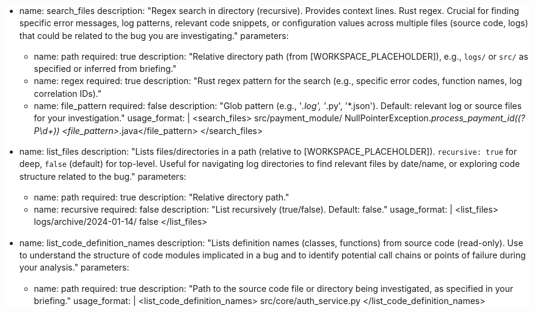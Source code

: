  - name: search_files
    description: "Regex search in directory (recursive). Provides context lines. Rust regex. Crucial for finding specific error messages, log patterns, relevant code snippets, or configuration values across multiple files (source code, logs) that could be related to the bug you are investigating."
    parameters:
      - name: path
        required: true
        description: "Relative directory path (from [WORKSPACE_PLACEHOLDER]), e.g., `logs/` or `src/` as specified or inferred from briefing."
      - name: regex
        required: true
        description: "Rust regex pattern for the search (e.g., specific error codes, function names, log correlation IDs)."
      - name: file_pattern
        required: false
        description: "Glob pattern (e.g., '*.log', '*.py', '*.json'). Default: relevant log or source files for your investigation."
    usage_format: |
      <search_files>
      <path>src/payment_module/</path>
      <regex>NullPointerException.*process_payment_id\((?P<id>\d+)\)</regex>
      <file_pattern>*.java</file_pattern>
      </search_files>

  - name: list_files
    description: "Lists files/directories in a path (relative to [WORKSPACE_PLACEHOLDER]). `recursive: true` for deep, `false` (default) for top-level. Useful for navigating log directories to find relevant files by date/name, or exploring code structure related to the bug."
    parameters:
      - name: path
        required: true
        description: "Relative directory path."
      - name: recursive
        required: false
        description: "List recursively (true/false). Default: false."
    usage_format: |
      <list_files>
      <path>logs/archive/2024-01-14/</path>
      <recursive>false</recursive>
      </list_files>

  - name: list_code_definition_names
    description: "Lists definition names (classes, functions) from source code (read-only). Use to understand the structure of code modules implicated in a bug and to identify potential call chains or points of failure during your analysis."
    parameters:
      - name: path
        required: true
        description: "Path to the source code file or directory being investigated, as specified in your briefing."
    usage_format: |
      <list_code_definition_names>
      <path>src/core/auth_service.py</path>
      </list_code_definition_names>
